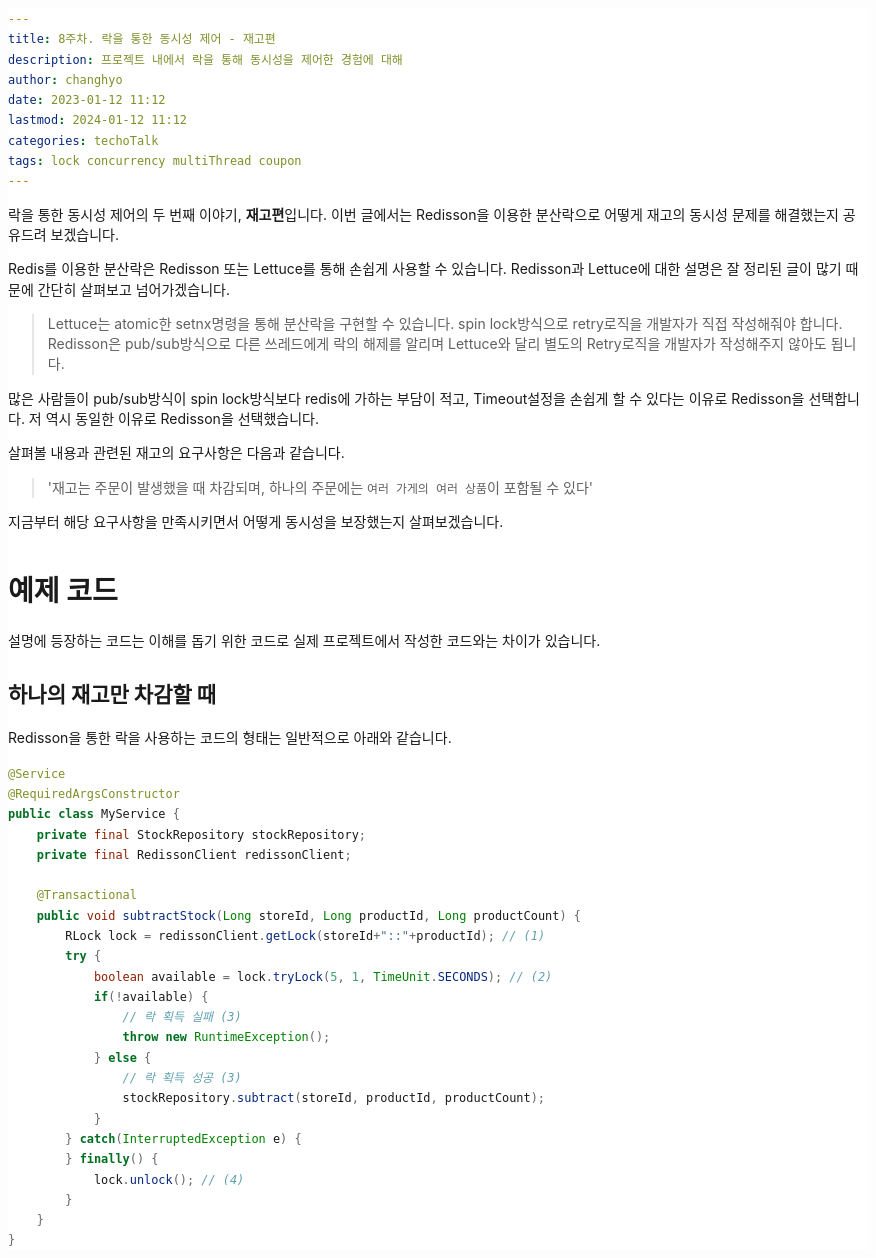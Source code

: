 ```yaml
---
title: 8주차. 락을 통한 동시성 제어 - 재고편
description: 프로젝트 내에서 락을 통해 동시성을 제어한 경험에 대해
author: changhyo
date: 2023-01-12 11:12
lastmod: 2024-01-12 11:12
categories: techoTalk
tags: lock concurrency multiThread coupon
---
```


락을 통한 동시성 제어의 두 번째 이야기, **재고편**입니다. 이번 글에서는 Redisson을 이용한 분산락으로 어떻게 재고의 동시성 문제를 해결했는지 공유드려 보겠습니다.

Redis를 이용한 분산락은 Redisson 또는 Lettuce를 통해 손쉽게 사용할 수 있습니다. Redisson과 Lettuce에 대한 설명은 잘 정리된 글이 많기 때문에 간단히 살펴보고 넘어가겠습니다.

> Lettuce는 atomic한 setnx명령을 통해 분산락을 구현할 수 있습니다. spin lock방식으로 retry로직을 개발자가 직접 작성해줘야 합니다.
Redisson은 pub/sub방식으로 다른 쓰레드에게 락의 해제를 알리며 Lettuce와 달리 별도의 Retry로직을 개발자가 작성해주지 않아도 됩니다.
> 

많은 사람들이 pub/sub방식이 spin lock방식보다 redis에 가하는 부담이 적고, Timeout설정을 손쉽게 할 수 있다는 이유로 Redisson을 선택합니다. 저 역시 동일한 이유로 Redisson을 선택했습니다. 

살펴볼 내용과 관련된 재고의 요구사항은 다음과 같습니다. 

> '재고는 주문이 발생했을 때 차감되며, 하나의 주문에는 `여러 가게의 여러 상품`이 포함될 수 있다'
> 

지금부터 해당 요구사항을 만족시키면서 어떻게 동시성을 보장했는지 살펴보겠습니다.

# 예제 코드

설명에 등장하는 코드는 이해를 돕기 위한 코드로 실제 프로젝트에서 작성한 코드와는 차이가 있습니다.

## 하나의 재고만 차감할 때

Redisson을 통한 락을 사용하는 코드의 형태는 일반적으로 아래와 같습니다.

```java
@Service
@RequiredArgsConstructor
public class MyService {
    private final StockRepository stockRepository;
    private final RedissonClient redissonClient;

    @Transactional
    public void subtractStock(Long storeId, Long productId, Long productCount) {
        RLock lock = redissonClient.getLock(storeId+"::"+productId); // (1)
        try {
            boolean available = lock.tryLock(5, 1, TimeUnit.SECONDS); // (2)
            if(!available) {
                // 락 획득 실패 (3)
                throw new RuntimeException();
            } else {
                // 락 획득 성공 (3)
                stockRepository.subtract(storeId, productId, productCount);
            }
        } catch(InterruptedException e) {
        } finally() {
            lock.unlock(); // (4)
        }
    }
}
```
